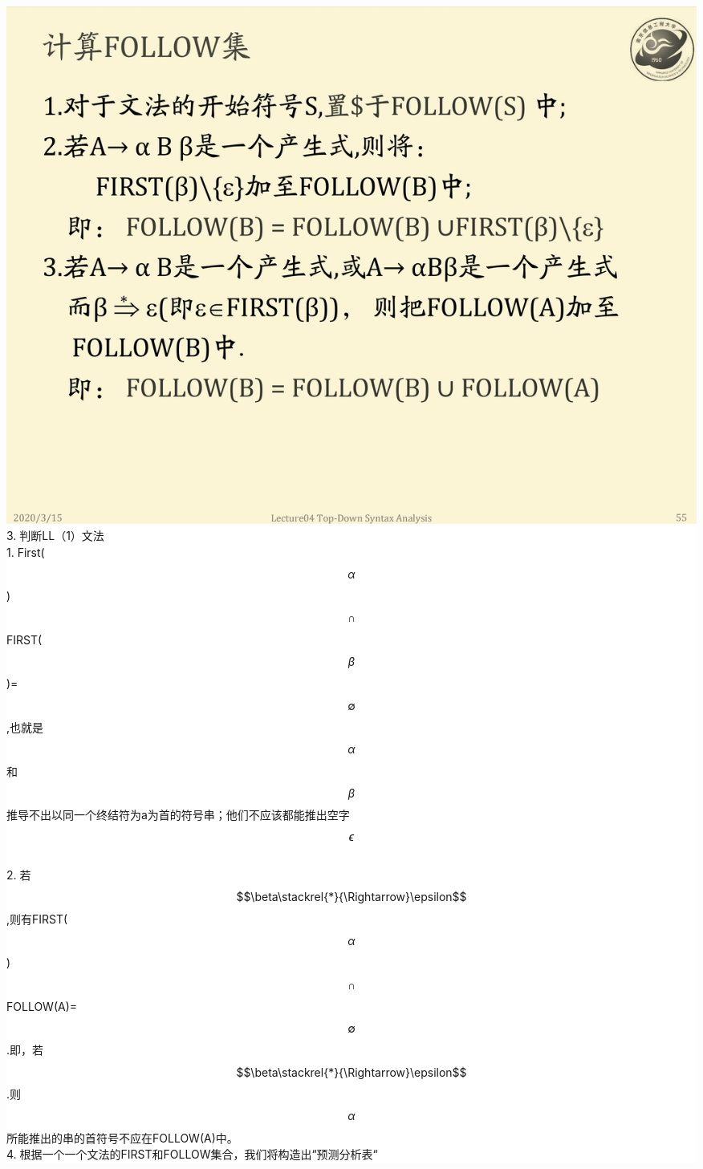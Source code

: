 ![2](/picture/计算FOLLOW集.PNG)    
3. 判断LL（1）文法  
    1. 
First(
$$\alpha$$
)
$$\cap$$
FIRST(
$$\beta$$
)=
$$\emptyset$$
,也就是
$$\alpha$$
和
$$\beta$$
推导不出以同一个终结符为a为首的符号串；他们不应该都能推出空字
$$\epsilon$$  
    2. 若  
$$\beta\stackrel{*}{\Rightarrow}\epsilon$$
,则有FIRST(
$$\alpha$$
)
$$\cap $$
FOLLOW(A)=
$$\emptyset$$
.即，若
$$\beta\stackrel{*}{\Rightarrow}\epsilon$$
.则
$$\alpha$$
所能推出的串的首符号不应在FOLLOW(A)中。    
4. 根据一个一个文法的FIRST和FOLLOW集合，我们将构造出“预测分析表“  